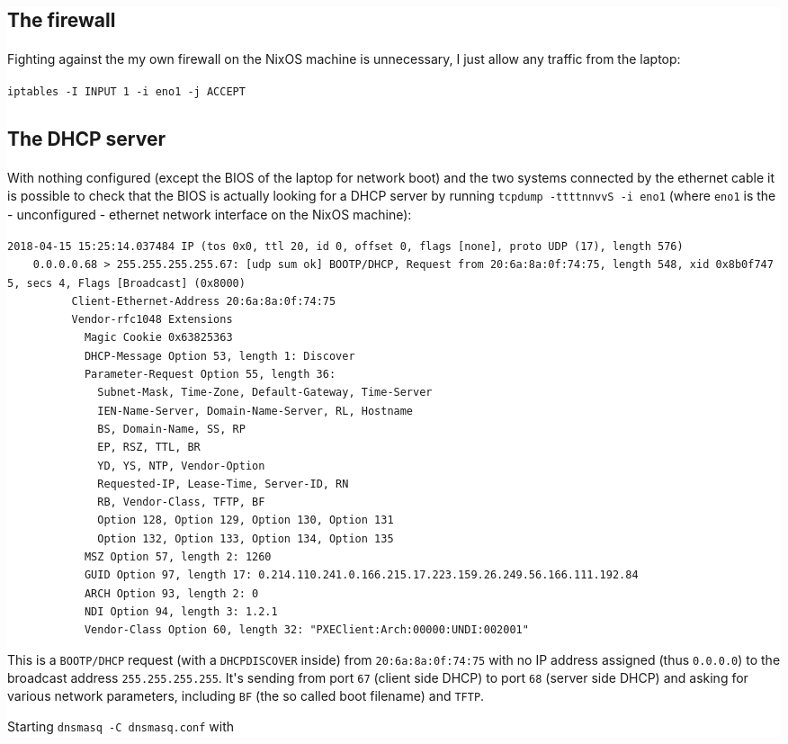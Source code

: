 [wiki-dhcpd]: https://en.wikipedia.org/wiki/DHCPD
[debian-dhcpd-pxe]: https://www.debian.org/releases/stable/i386/ch04s05.html.en
[wiki-dnsmasq]: https://en.wikipedia.org/wiki/Dnsmasq
[dnsmasq-proxy]: https://wiki.archlinux.org/index.php/dnsmasq#PXE_server
[wimlib]: https://wimlib.net/
[samba]: https://www.samba.org/


## The firewall

Fighting against the my own firewall on the NixOS machine is
unnecessary, I just allow any traffic from the laptop:

~~~
iptables -I INPUT 1 -i eno1 -j ACCEPT
~~~

## The DHCP server

With nothing configured (except the BIOS of the laptop for network
boot) and the two systems connected by the ethernet cable it is
possible to check that the BIOS is actually looking for a DHCP server
by running `tcpdump -ttttnnvvS -i eno1` (where `eno1` is the -
unconfigured - ethernet network interface on the NixOS machine):

~~~
2018-04-15 15:25:14.037484 IP (tos 0x0, ttl 20, id 0, offset 0, flags [none], proto UDP (17), length 576)
    0.0.0.0.68 > 255.255.255.255.67: [udp sum ok] BOOTP/DHCP, Request from 20:6a:8a:0f:74:75, length 548, xid 0x8b0f7475, secs 4, Flags [Broadcast] (0x8000)
          Client-Ethernet-Address 20:6a:8a:0f:74:75
          Vendor-rfc1048 Extensions
            Magic Cookie 0x63825363
            DHCP-Message Option 53, length 1: Discover
            Parameter-Request Option 55, length 36: 
              Subnet-Mask, Time-Zone, Default-Gateway, Time-Server
              IEN-Name-Server, Domain-Name-Server, RL, Hostname
              BS, Domain-Name, SS, RP
              EP, RSZ, TTL, BR
              YD, YS, NTP, Vendor-Option
              Requested-IP, Lease-Time, Server-ID, RN
              RB, Vendor-Class, TFTP, BF
              Option 128, Option 129, Option 130, Option 131
              Option 132, Option 133, Option 134, Option 135
            MSZ Option 57, length 2: 1260
            GUID Option 97, length 17: 0.214.110.241.0.166.215.17.223.159.26.249.56.166.111.192.84
            ARCH Option 93, length 2: 0
            NDI Option 94, length 3: 1.2.1
            Vendor-Class Option 60, length 32: "PXEClient:Arch:00000:UNDI:002001"

~~~

This is a `BOOTP/DHCP` request (with a `DHCPDISCOVER` inside) from
`20:6a:8a:0f:74:75` with no IP address assigned (thus `0.0.0.0`) to
the broadcast address `255.255.255.255`.  It's sending from port `67`
(client side DHCP) to port `68` (server side DHCP) and asking for
various network parameters, including `BF` (the so called boot
filename) and `TFTP`.

Starting `dnsmasq -C dnsmasq.conf` with


[wiki-tftp]: https://en.wikipedia.org/wiki/Trivial_File_Transfer_Protocol
[pxelinux]: https://www.syslinux.org/wiki/index.php?title=PXELINUX
[memdisk]: https://www.syslinux.org/wiki/index.php?title=MEMDISK
[winpe]: https://en.wikipedia.org/wiki/Windows_Preinstallation_Environment
[wiki-smb]: https://en.wikipedia.org/wiki/Server_Message_Block
[arch-wiki-winpe]: https://wiki.archlinux.org/index.php/Windows_PE
[wpeinit-microsoft]: https://docs.microsoft.com/de-de/windows-hardware/manufacture/desktop/wpeinit-and-startnetcmd-using-winpe-startup-scripts
[ipconfig-wiki]: https://en.wikipedia.org/wiki/Ipconfig
[archwiki-winpe-err58]: https://wiki.archlinux.org/index.php/Windows_PE#System_error_58_has_occurred._The_specified_server_cannot_perform_the_requested_operation
[rem-sd-card]: https://blogs.technet.microsoft.com/asiasupp/2012/03/06/error-we-couldnt-create-a-new-partition-or-locate-an-existing-one-for-more-information-see-the-setup-log-files-when-you-try-to-install-windows-8-cp/
[win-protocol-loc]: https://msdn.microsoft.com/de-de/library/windows/hardware/dn938373(v=vs.85).aspx